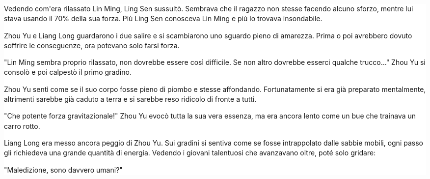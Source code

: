 Vedendo com'era rilassato Lin Ming, Ling Sen sussultò. Sembrava che il ragazzo non stesse facendo alcuno sforzo, mentre lui stava usando il 70% della sua forza. Più Ling Sen conosceva Lin Ming e più lo trovava insondabile.


Zhou Yu e Liang Long guardarono i due salire e si scambiarono uno sguardo pieno di amarezza. Prima o poi avrebbero dovuto soffrire le conseguenze, ora potevano solo farsi forza.


"Lin Ming sembra proprio rilassato, non dovrebbe essere così difficile. Se non altro dovrebbe esserci qualche trucco..." Zhou Yu si consolò e poi calpestò il primo gradino.


Zhou Yu sentì come se il suo corpo fosse pieno di piombo e stesse affondando.
Fortunatamente si era già preparato mentalmente, altrimenti sarebbe già caduto a terra e si sarebbe reso ridicolo di fronte a tutti.


"Che potente forza gravitazionale!" Zhou Yu evocò tutta la sua vera essenza, ma era ancora lento come un bue che trainava un carro rotto.


Liang Long era messo ancora peggio di Zhou Yu. Sui gradini si sentiva come se fosse intrappolato dalle sabbie mobili, ogni passo gli richiedeva una grande quantità di energia. Vedendo i giovani talentuosi che avanzavano oltre, poté solo gridare:


"Maledizione, sono davvero umani?"
                                


                                



